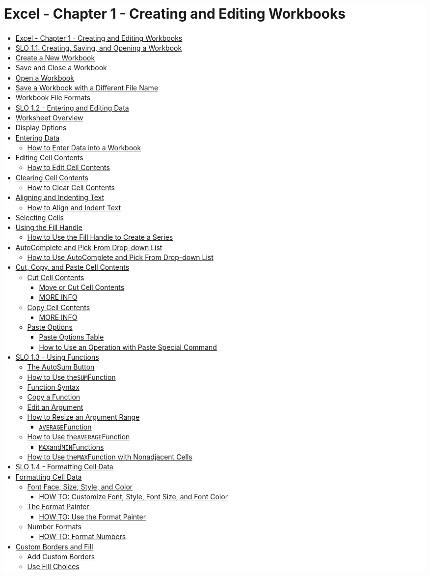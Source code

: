 # Excel - Chapter 1 - Creating and Editing Workbooks


* [Excel - Chapter 1 - Creating and Editing Workbooks](#excel---chapter-1---creating-and-editing-workbooks)
* [SLO 1.1: Creating, Saving, and Opening a Workbook](#slo-11--creating-saving-and-opening-a-workbook)
* [Create a New Workbook](#create-a-new-workbook)
* [Save and Close a Workbook](#save-and-close-a-workbook)
* [Open a Workbook](#open-a-workbook)
* [Save a Workbook with a Different File Name](#save-a-workbook-with-a-different-file-name)
* [Workbook File Formats](#workbook-file-formats)
* [SLO 1.2 - Entering and Editing Data](#slo-12---entering-and-editing-data)
* [Worksheet Overview](#worksheet-overview)
* [Display Options](#display-options)
* [Entering Data](#entering-data)
  * [How to Enter Data into a Workbook](#how-to-enter-data-into-a-workbook)
* [Editing Cell Contents](#editing-cell-contents)
  * [How to Edit Cell Contents](#how-to-edit-cell-contents)
* [Clearing Cell Contents](#clearing-cell-contents)
  * [How to Clear Cell Contents](#how-to-clear-cell-contents)
* [Aligning and Indenting Text](#aligning-and-indenting-text)
  * [How to Align and Indent Text](#how-to-align-and-indent-text)
* [Selecting Cells](#selecting-cells)
* [Using the Fill Handle](#using-the-fill-handle)
  * [How to Use the Fill Handle to Create a Series](#how-to-use-the-fill-handle-to-create-a-series)
* [AutoComplete and Pick From Drop-down List](#autocomplete-and-pick-from-drop-down-list)
  * [How to Use AutoComplete and Pick From Drop-down List](#how-to-use-autocomplete-and-pick-from-drop-down-list)
* [Cut, Copy, and Paste Cell Contents](#cut-copy-and-paste-cell-contents)
  * [Cut Cell Contents](#cut-cell-contents)
    * [Move or Cut Cell Contents](#move-or-cut-cell-contents)
    * [MORE INFO](#more-info)
  * [Copy Cell Contents](#copy-cell-contents)
    * [MORE INFO](#more-info-1)
  * [Paste Options](#paste-options)
    * [Paste Options Table](#paste-options-table)
    * [How to Use an Operation with Paste Special Command](#how-to-use-an-operation-with-paste-special-command)
* [SLO 1.3 - Using Functions](#slo-13---using-functions)
  * [The AutoSum Button](#the-autosum-button)
  * [How to Use the`SUM`Function](#how-to-use-the-sum-function)
  * [Function Syntax](#function-syntax)
  * [Copy a Function](#copy-a-function)
  * [Edit an Argument](#edit-an-argument)
  * [How to Resize an Argument Range](#how-to-resize-an-argument-range)
    * [`AVERAGE`Function](#average-function)
  * [How to Use the`AVERAGE`Function](#how-to-use-the-average-function)
    * [`MAX`and`MIN`Functions](#max-and-min-functions)
  * [How to Use the`MAX`Function with Nonadjacent Cells](#how-to-use-the-max-function-with-nonadjacent-cells)
* [SLO 1.4 - Formatting Cell Data](#slo-14---formatting-cell-data)
* [Formatting Cell Data](#formatting-cell-data)
  * [Font Face, Size, Style, and Color](#font-face-size-style-and-color)
    * [HOW TO: Customize Font, Style, Font Size, and Font Color](#how-to--customize-font-style-font-size-and-font-color)
  * [The Format Painter](#the-format-painter)
    * [HOW TO: Use the Format Painter](#how-to--use-the-format-painter)
  * [Number Formats](#number-formats)
    * [HOW TO: Format Numbers](#how-to--format-numbers)
* [Custom Borders and Fill](#custom-borders-and-fill)
  * [Add Custom Borders](#add-custom-borders)
  * [Use Fill Choices](#use-fill-choices)